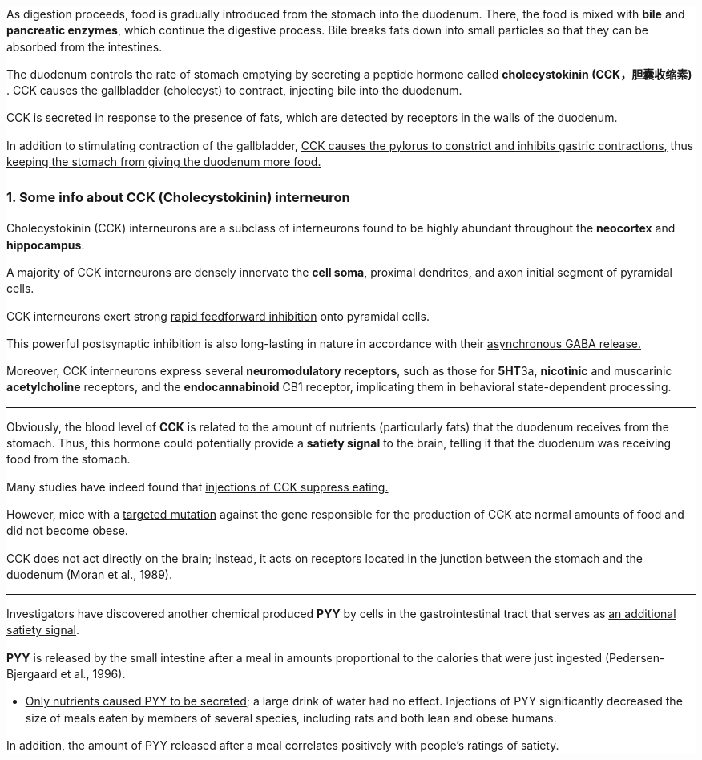 As digestion proceeds, food is gradually introduced from the stomach into the duodenum. There, the food is mixed with **bile** and **pancreatic enzymes**, which continue the digestive process. Bile breaks fats down into small particles so that they can be absorbed from the intestines.

The duodenum controls the rate of stomach emptying by secreting a peptide hormone called **cholecystokinin (CCK，胆囊收缩素)** . CCK causes the gallbladder (cholecyst) to contract, injecting bile into the duodenum.

<u>CCK is secreted in response to the presence of fats</u>, which are detected by receptors in the walls of the duodenum. 

In addition to stimulating contraction of the gallbladder, <u>CCK causes the pylorus to constrict and inhibits gastric contractions,</u> thus <u>keeping the stomach from giving the duodenum more food.</u>

### 1. Some info about CCK (Cholecystokinin) interneuron

Cholecystokinin (CCK) interneurons are a subclass of interneurons found to be highly abundant throughout the **neocortex** and **hippocampus**. 

A majority of CCK interneurons are densely innervate the **cell soma**, proximal dendrites, and axon initial segment of pyramidal cells.  

CCK interneurons exert strong <u>rapid feedforward inhibition</u> onto pyramidal cells.

This powerful postsynaptic inhibition is also long-lasting in nature in accordance with their <u>asynchronous GABA release.</u>

Moreover, CCK interneurons express several **neuromodulatory receptors**, such as those for **5HT**3a, **nicotinic** and muscarinic **acetylcholine** receptors, and the **endocannabinoid** CB1 receptor, implicating them in behavioral state-dependent processing.

---

Obviously, the blood level of **CCK** is related to the amount of nutrients (particularly fats) that the duodenum receives from the stomach. Thus, this hormone could potentially provide a **satiety signal** to the brain, telling it that the duodenum was receiving food from the stomach. 

Many studies have indeed found that <u>injections of CCK suppress eating.</u> 

However, mice with a <u>targeted mutation</u> against the gene responsible for the production of CCK ate normal amounts of food and did not become obese. 

CCK does not act directly on the brain; instead, it acts on receptors located in the junction between the stomach and the duodenum (Moran et al., 1989).

---

Investigators have discovered another chemical produced **PYY** by cells in the gastrointestinal tract that serves as <u>an additional satiety signal</u>. 

**PYY** is released by the small intestine after a meal in amounts proportional to the calories that were just ingested (Pedersen-Bjergaard et al., 1996). 

+ <u>Only nutrients caused PYY to be secreted</u>; a large drink of water had no effect. Injections of PYY significantly decreased the size of meals eaten by members of several species, including rats and both lean and obese humans.  

In addition, the amount of PYY released after a meal correlates positively with people’s ratings of satiety.
